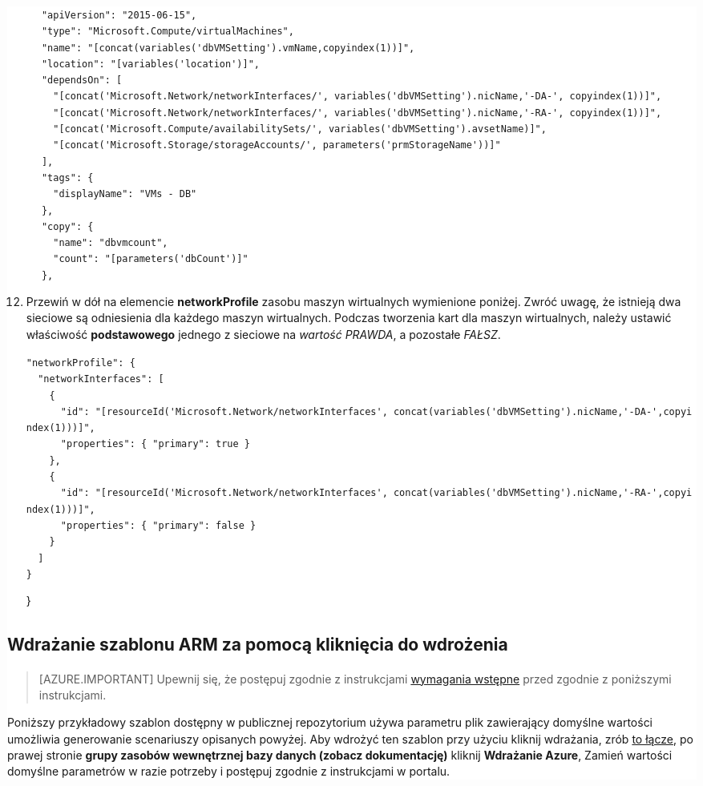           "apiVersion": "2015-06-15",
          "type": "Microsoft.Compute/virtualMachines",
          "name": "[concat(variables('dbVMSetting').vmName,copyindex(1))]",
          "location": "[variables('location')]",
          "dependsOn": [
            "[concat('Microsoft.Network/networkInterfaces/', variables('dbVMSetting').nicName,'-DA-', copyindex(1))]",
            "[concat('Microsoft.Network/networkInterfaces/', variables('dbVMSetting').nicName,'-RA-', copyindex(1))]",
            "[concat('Microsoft.Compute/availabilitySets/', variables('dbVMSetting').avsetName)]",
            "[concat('Microsoft.Storage/storageAccounts/', parameters('prmStorageName'))]"
          ],
          "tags": {
            "displayName": "VMs - DB"
          },
          "copy": {
            "name": "dbvmcount",
            "count": "[parameters('dbCount')]"
          },

12. Przewiń w dół na elemencie **networkProfile** zasobu maszyn wirtualnych wymienione poniżej. Zwróć uwagę, że istnieją dwa sieciowe są odniesienia dla każdego maszyn wirtualnych. Podczas tworzenia kart dla maszyn wirtualnych, należy ustawić właściwość **podstawowego** jednego z sieciowe na *wartość PRAWDA*, a pozostałe *FAŁSZ*.

        "networkProfile": {
          "networkInterfaces": [
            {
              "id": "[resourceId('Microsoft.Network/networkInterfaces', concat(variables('dbVMSetting').nicName,'-DA-',copyindex(1)))]",
              "properties": { "primary": true }
            },
            {
              "id": "[resourceId('Microsoft.Network/networkInterfaces', concat(variables('dbVMSetting').nicName,'-RA-',copyindex(1)))]",
              "properties": { "primary": false }
            }
          ]
        }
      }

## <a name="deploy-the-arm-template-by-using-click-to-deploy"></a>Wdrażanie szablonu ARM za pomocą kliknięcia do wdrożenia

> [AZURE.IMPORTANT] Upewnij się, że postępuj zgodnie z instrukcjami [wymagania wstępne](#Pre-requisites) przed zgodnie z poniższymi instrukcjami.

Poniższy przykładowy szablon dostępny w publicznej repozytorium używa parametru plik zawierający domyślne wartości umożliwia generowanie scenariuszy opisanych powyżej. Aby wdrożyć ten szablon przy użyciu kliknij wdrażania, zrób [to łącze](https://github.com/Azure/azure-quickstart-templates/tree/master/IaaS-Story/11-MultiNIC), po prawej stronie **grupy zasobów wewnętrznej bazy danych (zobacz dokumentację)** kliknij **Wdrażanie Azure**, Zamień wartości domyślne parametrów w razie potrzeby i postępuj zgodnie z instrukcjami w portalu.
